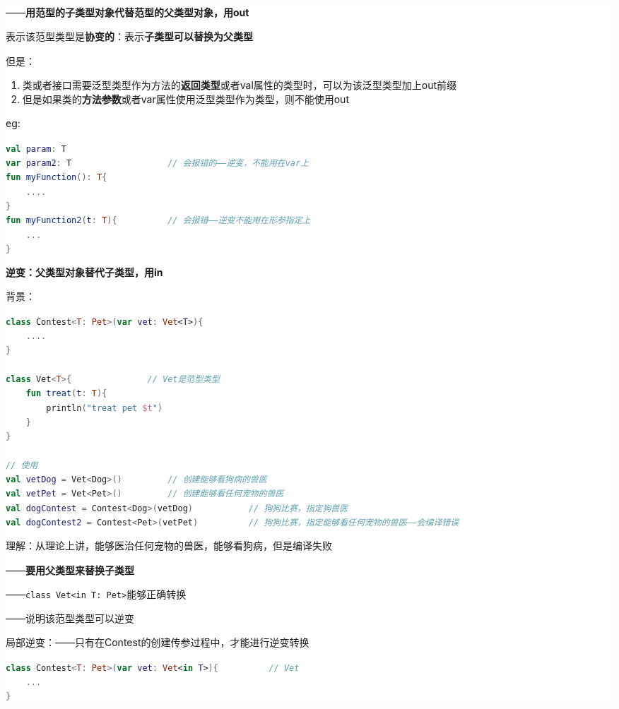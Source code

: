 ——**用范型的子类型对象代替范型的父类型对象，用out**

表示该范型类型是**协变的**：表示**子类型可以替换为父类型**

但是：

1. 类或者接口需要泛型类型作为方法的**返回类型**或者val属性的类型时，可以为该泛型类型加上out前缀
2. 但是如果类的**方法参数**或者var属性使用泛型类型作为类型，则不能使用out

eg:

```kotlin
val param: T
var param2: T					// 会报错的——逆变，不能用在var上
fun myFunction(): T{  
    ....
}
fun myFunction2(t: T){			// 会报错——逆变不能用在形参指定上
    ...
}
```

**逆变：父类型对象替代子类型，用in**

背景：

```kotlin
class Contest<T: Pet>(var vet: Vet<T>){    
    ....
}

class Vet<T>{				// Vet是范型类型    
    fun treat(t: T){        
        println("treat pet $t")    
    }
}

// 使用
val vetDog = Vet<Dog>()			// 创建能够看狗病的兽医
val vetPet = Vet<Pet>()			// 创建能够看任何宠物的兽医
val dogContest = Contest<Dog>(vetDog)			// 狗狗比赛，指定狗兽医
val dogContest2 = Contest<Pet>(vetPet)			// 狗狗比赛，指定能够看任何宠物的兽医——会编译错误
```

理解：从理论上讲，能够医治任何宠物的兽医，能够看狗病，但是编译失败

——**要用父类型来替换子类型**

 ——`class Vet<in T: Pet>`能够正确转换

——说明该范型类型可以逆变

局部逆变：——只有在Contest的创建传参过程中，才能进行逆变转换

```kotlin
class Contest<T: Pet>(var vet: Vet<in T>){			// Vet  
    ...
}
```
